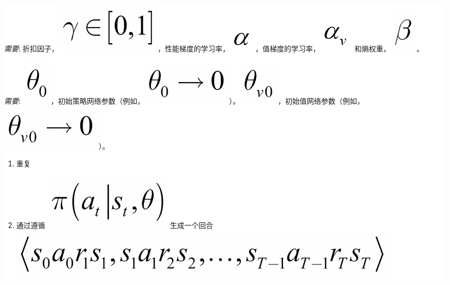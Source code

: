 *需要*: 折扣因子，![优势行动者-评论员(A2C)方法](img/B08956_10_035.jpg)，性能梯度的学习率，![优势行动者-评论员(A2C)方法](img/B08956_10_033.jpg)，值梯度的学习率，![优势行动者-评论员(A2C)方法](img/B08956_10_056.jpg) 和熵权重，![优势行动者-评论员(A2C)方法](img/B08956_10_097.jpg)。

*需要*: ![优势行动者-评论员(A2C)方法](img/B08956_10_038.jpg)，初始策略网络参数（例如，![优势行动者-评论员(A2C)方法](img/B08956_10_039.jpg)）。![优势行动者-评论员(A2C)方法](img/B08956_10_098.jpg)，初始值网络参数（例如，![优势行动者-评论员(A2C)方法](img/B08956_10_099.jpg)）。

1.  重复

1.  通过遵循 ![优势行动者-评论员(A2C)方法](img/B08956_10_015.jpg)生成一个回合 ![优势行动者-评论员(A2C)方法](img/B08956_10_061.jpg)
